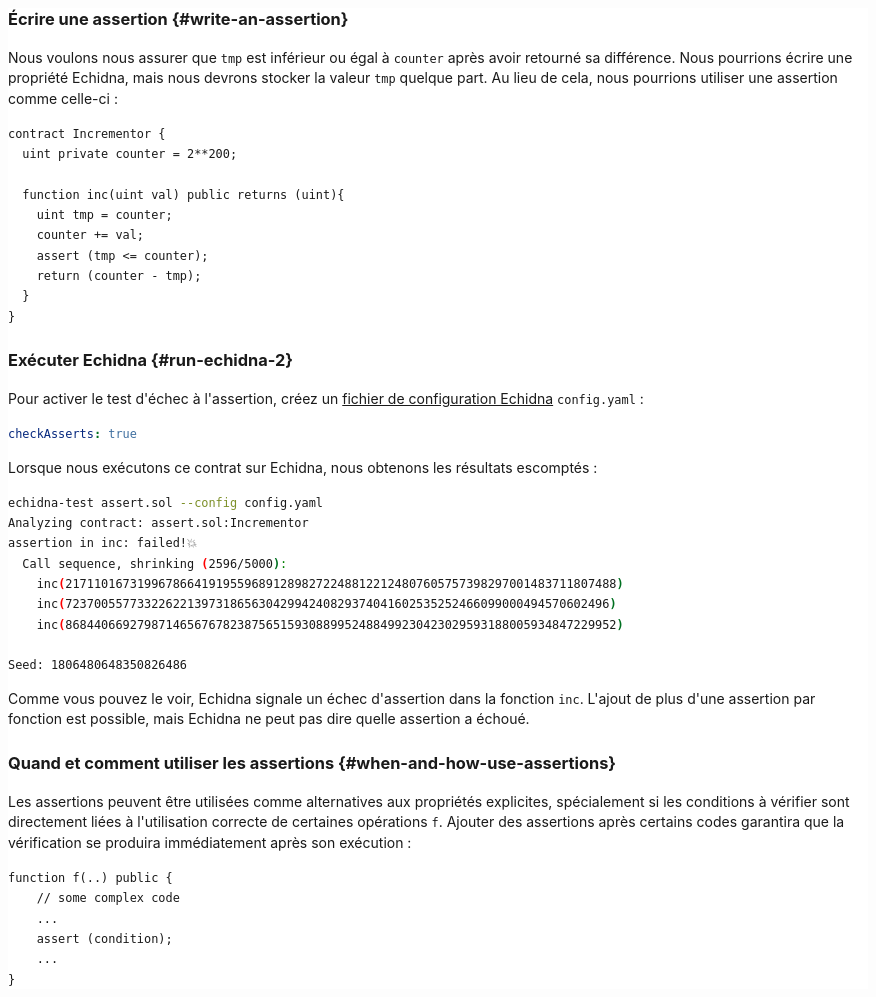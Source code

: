 ### Écrire une assertion {#write-an-assertion}

Nous voulons nous assurer que `tmp` est inférieur ou égal à `counter` après avoir retourné sa différence. Nous pourrions écrire une propriété Echidna, mais nous devrons stocker la valeur `tmp` quelque part. Au lieu de cela, nous pourrions utiliser une assertion comme celle-ci :

```solidity
contract Incrementor {
  uint private counter = 2**200;

  function inc(uint val) public returns (uint){
    uint tmp = counter;
    counter += val;
    assert (tmp <= counter);
    return (counter - tmp);
  }
}
```

### Exécuter Echidna {#run-echidna-2}

Pour activer le test d'échec à l'assertion, créez un [fichier de configuration Echidna](https://github.com/crytic/echidna/wiki/Config) `config.yaml` :

```yaml
checkAsserts: true
```

Lorsque nous exécutons ce contrat sur Echidna, nous obtenons les résultats escomptés :

```bash
echidna-test assert.sol --config config.yaml
Analyzing contract: assert.sol:Incrementor
assertion in inc: failed!💥
  Call sequence, shrinking (2596/5000):
    inc(21711016731996786641919559689128982722488122124807605757398297001483711807488)
    inc(7237005577332262213973186563042994240829374041602535252466099000494570602496)
    inc(86844066927987146567678238756515930889952488499230423029593188005934847229952)

Seed: 1806480648350826486
```

Comme vous pouvez le voir, Echidna signale un échec d'assertion dans la fonction `inc`. L'ajout de plus d'une assertion par fonction est possible, mais Echidna ne peut pas dire quelle assertion a échoué.

### Quand et comment utiliser les assertions {#when-and-how-use-assertions}

Les assertions peuvent être utilisées comme alternatives aux propriétés explicites, spécialement si les conditions à vérifier sont directement liées à l'utilisation correcte de certaines opérations `f`. Ajouter des assertions après certains codes garantira que la vérification se produira immédiatement après son exécution :

```solidity
function f(..) public {
    // some complex code
    ...
    assert (condition);
    ...
}

```
